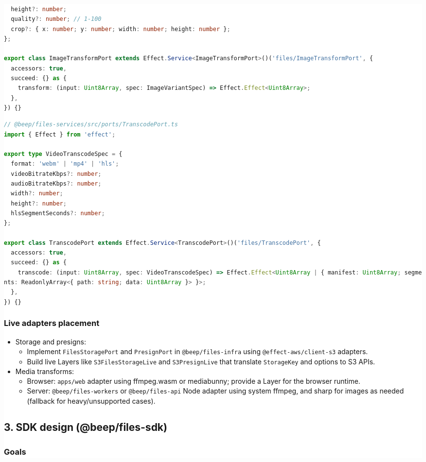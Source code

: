 ```ts
  height?: number;
  quality?: number; // 1-100
  crop?: { x: number; y: number; width: number; height: number };
};

export class ImageTransformPort extends Effect.Service<ImageTransformPort>()('files/ImageTransformPort', {
  accessors: true,
  succeed: {} as {
    transform: (input: Uint8Array, spec: ImageVariantSpec) => Effect.Effect<Uint8Array>;
  },
}) {}
```

```ts
// @beep/files-services/src/ports/TranscodePort.ts
import { Effect } from 'effect';

export type VideoTranscodeSpec = {
  format: 'webm' | 'mp4' | 'hls';
  videoBitrateKbps?: number;
  audioBitrateKbps?: number;
  width?: number;
  height?: number;
  hlsSegmentSeconds?: number;
};

export class TranscodePort extends Effect.Service<TranscodePort>()('files/TranscodePort', {
  accessors: true,
  succeed: {} as {
    transcode: (input: Uint8Array, spec: VideoTranscodeSpec) => Effect.Effect<Uint8Array | { manifest: Uint8Array; segments: ReadonlyArray<{ path: string; data: Uint8Array }> }>;
  },
}) {}
```
### Live adapters placement

- Storage and presigns:
  - Implement `FilesStoragePort` and `PresignPort` in `@beep/files-infra` using `@effect-aws/client-s3` adapters.
  - Build live Layers like `S3FilesStorageLive` and `S3PresignLive` that translate `StorageKey` and options to S3 APIs.
- Media transforms:
  - Browser: `apps/web` adapter using ffmpeg.wasm or mediabunny; provide a Layer for the browser runtime.
  - Server: `@beep/files-workers` or `@beep/files-api` Node adapter using system ffmpeg, and sharp for images as needed (fallback for heavy/unsupported cases).

## 3. SDK design (@beep/files-sdk)

### Goals
